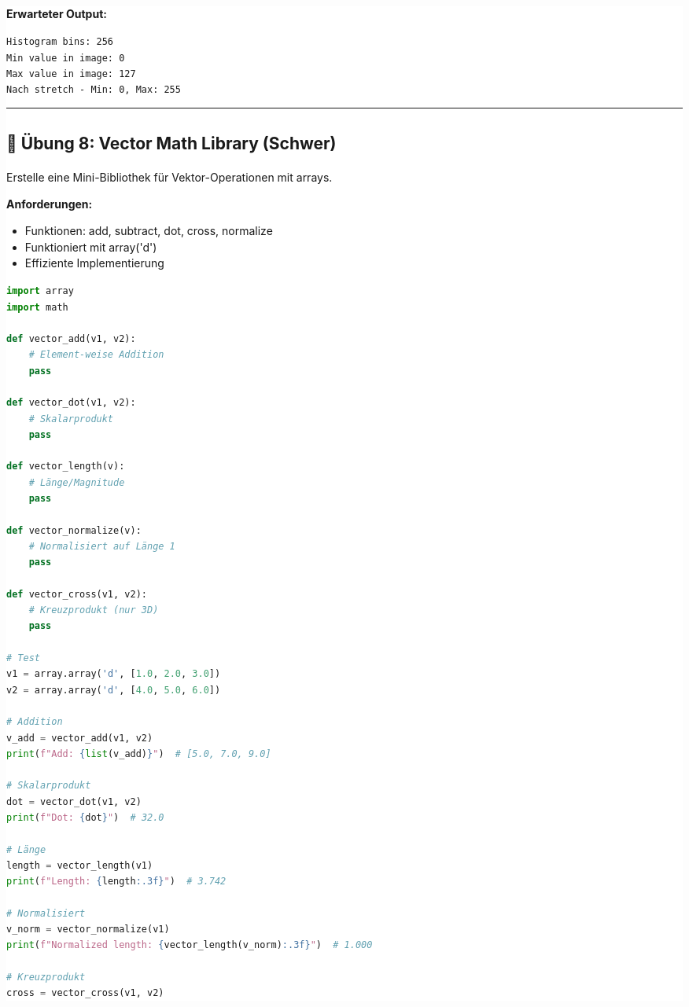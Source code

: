 **Erwarteter Output:**
```
Histogram bins: 256
Min value in image: 0
Max value in image: 127
Nach stretch - Min: 0, Max: 255
```

---

## 📝 Übung 8: Vector Math Library (Schwer)

Erstelle eine Mini-Bibliothek für Vektor-Operationen mit arrays.

**Anforderungen:**
- Funktionen: add, subtract, dot, cross, normalize
- Funktioniert mit array('d')
- Effiziente Implementierung

```python
import array
import math

def vector_add(v1, v2):
    # Element-weise Addition
    pass

def vector_dot(v1, v2):
    # Skalarprodukt
    pass

def vector_length(v):
    # Länge/Magnitude
    pass

def vector_normalize(v):
    # Normalisiert auf Länge 1
    pass

def vector_cross(v1, v2):
    # Kreuzprodukt (nur 3D)
    pass

# Test
v1 = array.array('d', [1.0, 2.0, 3.0])
v2 = array.array('d', [4.0, 5.0, 6.0])

# Addition
v_add = vector_add(v1, v2)
print(f"Add: {list(v_add)}")  # [5.0, 7.0, 9.0]

# Skalarprodukt
dot = vector_dot(v1, v2)
print(f"Dot: {dot}")  # 32.0

# Länge
length = vector_length(v1)
print(f"Length: {length:.3f}")  # 3.742

# Normalisiert
v_norm = vector_normalize(v1)
print(f"Normalized length: {vector_length(v_norm):.3f}")  # 1.000

# Kreuzprodukt
cross = vector_cross(v1, v2)
```
